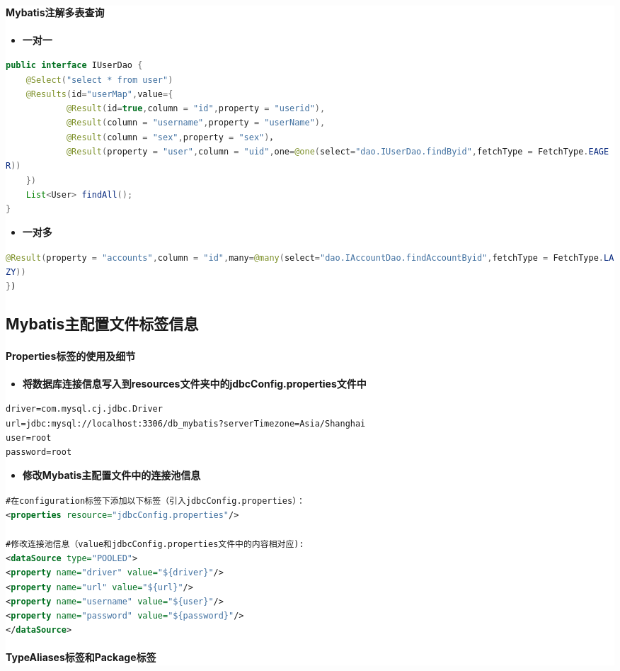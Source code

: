 #### Mybatis注解多表查询

* **一对一**

```java
public interface IUserDao {
    @Select("select * from user")
    @Results(id="userMap",value={
            @Result(id=true,column = "id",property = "userid"),
            @Result(column = "username",property = "userName"),
            @Result(column = "sex",property = "sex")，
            @Result(property = "user",column = "uid",one=@one(select="dao.IUserDao.findByid",fetchType = FetchType.EAGER))
    })
    List<User> findAll();
}
```

* **一对多**

```java
@Result(property = "accounts",column = "id",many=@many(select="dao.IAccountDao.findAccountByid",fetchType = FetchType.LAZY))
})
```



## Mybatis主配置文件标签信息

#### **Properties标签的使用及细节**

* **将数据库连接信息写入到resources文件夹中的jdbcConfig.properties文件中**

```properties
driver=com.mysql.cj.jdbc.Driver
url=jdbc:mysql://localhost:3306/db_mybatis?serverTimezone=Asia/Shanghai
user=root
password=root
```

* **修改Mybatis主配置文件中的连接池信息**

```xml
#在configuration标签下添加以下标签（引入jdbcConfig.properties）：
<properties resource="jdbcConfig.properties"/>

#修改连接池信息（value和jdbcConfig.properties文件中的内容相对应):
<dataSource type="POOLED">
<property name="driver" value="${driver}"/>
<property name="url" value="${url}"/>
<property name="username" value="${user}"/>
<property name="password" value="${password}"/>
</dataSource>
```

#### TypeAliases标签和Package标签
